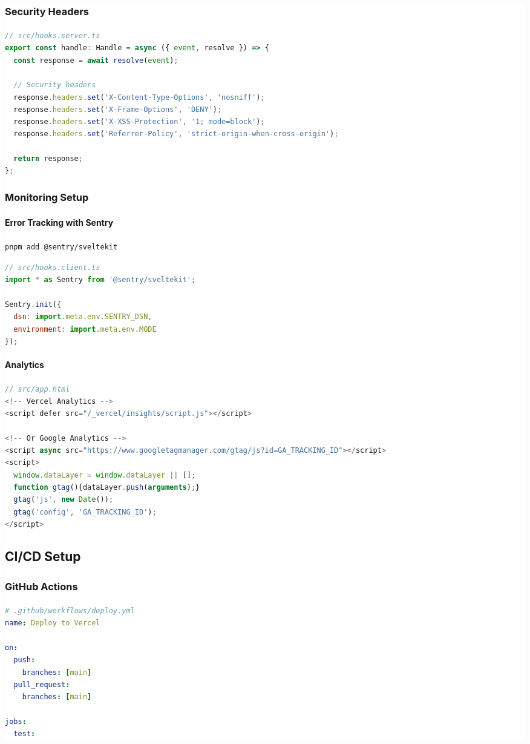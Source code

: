 ### Security Headers
```javascript
// src/hooks.server.ts
export const handle: Handle = async ({ event, resolve }) => {
  const response = await resolve(event);
  
  // Security headers
  response.headers.set('X-Content-Type-Options', 'nosniff');
  response.headers.set('X-Frame-Options', 'DENY');
  response.headers.set('X-XSS-Protection', '1; mode=block');
  response.headers.set('Referrer-Policy', 'strict-origin-when-cross-origin');
  
  return response;
};
```

### Monitoring Setup

#### Error Tracking with Sentry
```bash
pnpm add @sentry/sveltekit
```

```javascript
// src/hooks.client.ts
import * as Sentry from '@sentry/sveltekit';

Sentry.init({
  dsn: import.meta.env.SENTRY_DSN,
  environment: import.meta.env.MODE
});
```

#### Analytics
```javascript
// src/app.html
<!-- Vercel Analytics -->
<script defer src="/_vercel/insights/script.js"></script>

<!-- Or Google Analytics -->
<script async src="https://www.googletagmanager.com/gtag/js?id=GA_TRACKING_ID"></script>
<script>
  window.dataLayer = window.dataLayer || [];
  function gtag(){dataLayer.push(arguments);}
  gtag('js', new Date());
  gtag('config', 'GA_TRACKING_ID');
</script>
```

## CI/CD Setup

### GitHub Actions
```yaml
# .github/workflows/deploy.yml
name: Deploy to Vercel

on:
  push:
    branches: [main]
  pull_request:
    branches: [main]

jobs:
  test:
```